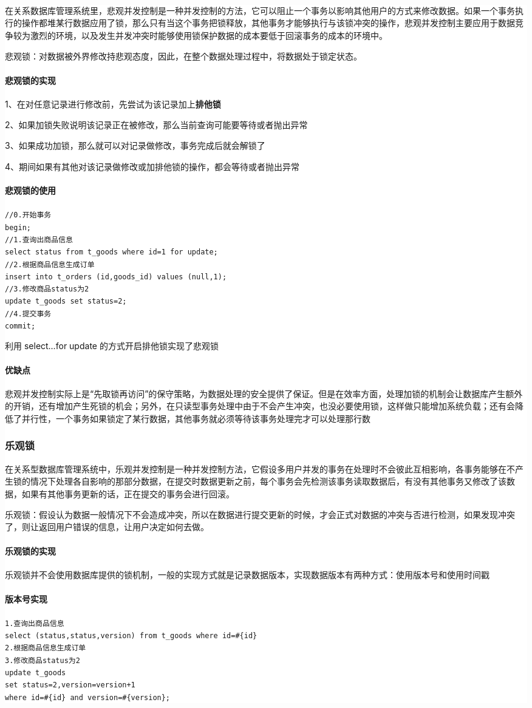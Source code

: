 在关系数据库管理系统里，悲观并发控制是一种并发控制的方法，它可以阻止一个事务以影响其他用户的方式来修改数据。如果一个事务执行的操作都堆某行数据应用了锁，那么只有当这个事务把锁释放，其他事务才能够执行与该锁冲突的操作，悲观并发控制主要应用于数据竞争较为激烈的环境，以及发生并发冲突时能够使用锁保护数据的成本要低于回滚事务的成本的环境中。

悲观锁：对数据被外界修改持悲观态度，因此，在整个数据处理过程中，将数据处于锁定状态。

#### 悲观锁的实现

1、在对任意记录进行修改前，先尝试为该记录加上**排他锁**

2、如果加锁失败说明该记录正在被修改，那么当前查询可能要等待或者抛出异常

3、如果成功加锁，那么就可以对记录做修改，事务完成后就会解锁了

4、期间如果有其他对该记录做修改或加排他锁的操作，都会等待或者抛出异常

#### 悲观锁的使用

```mysql
//0.开始事务
begin;
//1.查询出商品信息
select status from t_goods where id=1 for update;
//2.根据商品信息生成订单
insert into t_orders (id,goods_id) values (null,1);
//3.修改商品status为2
update t_goods set status=2;
//4.提交事务
commit;
```

利用 select…for update 的方式开启排他锁实现了悲观锁 

#### 优缺点

悲观并发控制实际上是“先取锁再访问”的保守策略，为数据处理的安全提供了保证。但是在效率方面，处理加锁的机制会让数据库产生额外的开销，还有增加产生死锁的机会；另外，在只读型事务处理中由于不会产生冲突，也没必要使用锁，这样做只能增加系统负载；还有会降低了并行性，一个事务如果锁定了某行数据，其他事务就必须等待该事务处理完才可以处理那行数 

### 乐观锁

在关系型数据库管理系统中，乐观并发控制是一种并发控制方法，它假设多用户并发的事务在处理时不会彼此互相影响，各事务能够在不产生锁的情况下处理各自影响的那部分数据，在提交时数据更新之前，每个事务会先检测该事务读取数据后，有没有其他事务又修改了该数据，如果有其他事务更新的话，正在提交的事务会进行回滚。

乐观锁：假设认为数据一般情况下不会造成冲突，所以在数据进行提交更新的时候，才会正式对数据的冲突与否进行检测，如果发现冲突了，则让返回用户错误的信息，让用户决定如何去做。 

#### 乐观锁的实现

乐观锁并不会使用数据库提供的锁机制，一般的实现方式就是记录数据版本，实现数据版本有两种方式：使用版本号和使用时间戳

#### 版本号实现

```mysql
1.查询出商品信息
select (status,status,version) from t_goods where id=#{id}
2.根据商品信息生成订单
3.修改商品status为2
update t_goods 
set status=2,version=version+1
where id=#{id} and version=#{version};
```

